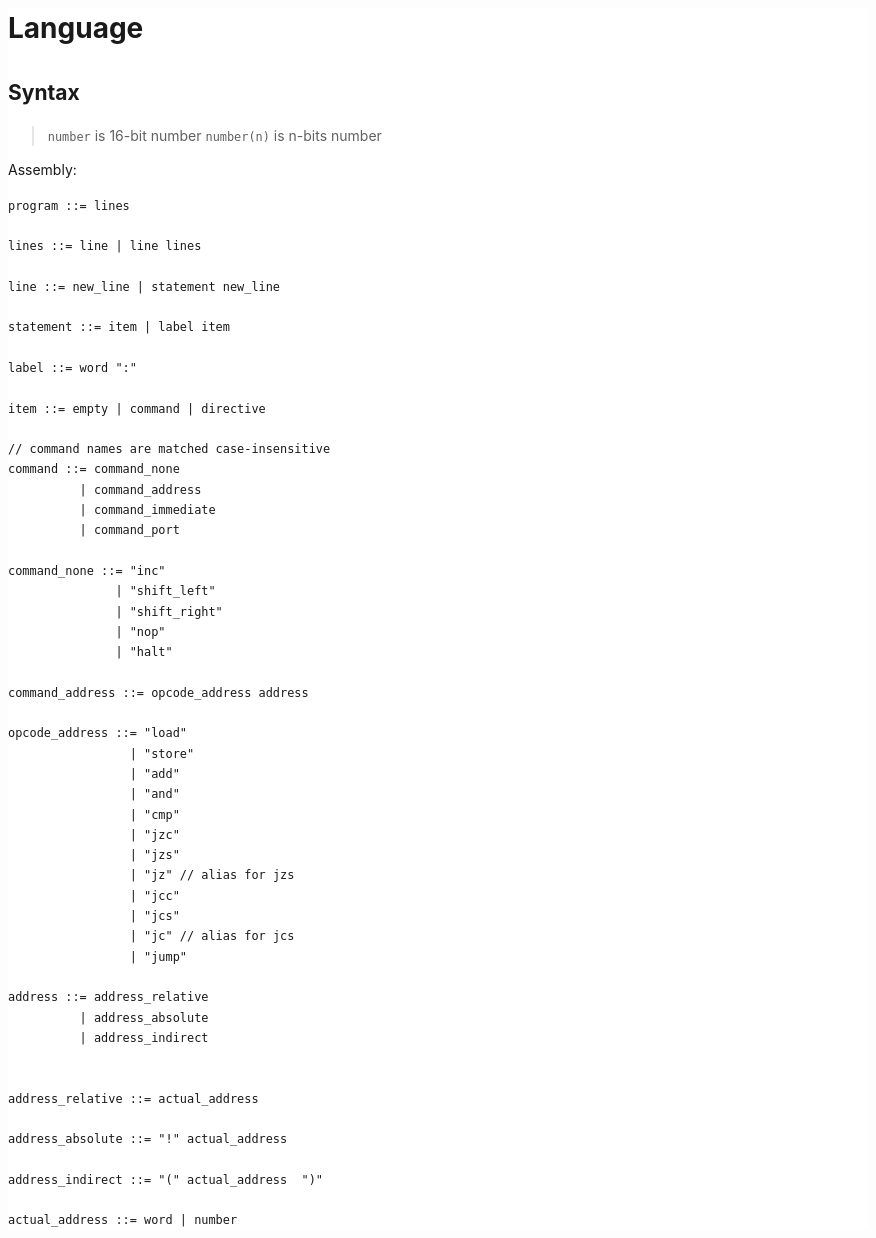 

# Language

## Syntax

> `number` is 16-bit number
> `number(n)` is n-bits number

Assembly:
```ebnf
program ::= lines

lines ::= line | line lines

line ::= new_line | statement new_line

statement ::= item | label item

label ::= word ":"

item ::= empty | command | directive

// command names are matched case-insensitive
command ::= command_none
          | command_address
          | command_immediate
          | command_port

command_none ::= "inc" 
               | "shift_left"
               | "shift_right"
               | "nop"
               | "halt"

command_address ::= opcode_address address

opcode_address ::= "load"
                 | "store"
                 | "add"
                 | "and"
                 | "cmp"
                 | "jzc"
                 | "jzs"
                 | "jz" // alias for jzs
                 | "jcc"
                 | "jcs"
                 | "jc" // alias for jcs
                 | "jump"

address ::= address_relative 
          | address_absolute
          | address_indirect


address_relative ::= actual_address

address_absolute ::= "!" actual_address

address_indirect ::= "(" actual_address  ")"

actual_address ::= word | number

```
